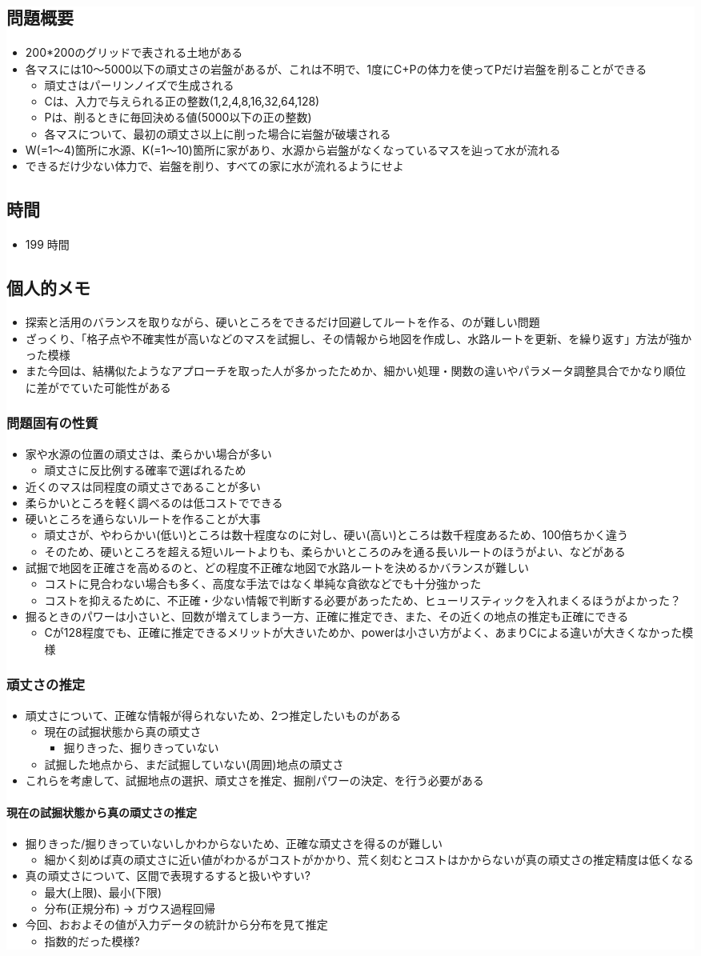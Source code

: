 ## 問題概要

- 200\*200のグリッドで表される土地がある
- 各マスには10〜5000以下の頑丈さの岩盤があるが、これは不明で、1度にC+Pの体力を使ってPだけ岩盤を削ることができる
  - 頑丈さはパーリンノイズで生成される
  - Cは、入力で与えられる正の整数(1,2,4,8,16,32,64,128)
  - Pは、削るときに毎回決める値(5000以下の正の整数)
  - 各マスについて、最初の頑丈さ以上に削った場合に岩盤が破壊される
- W(=1〜4)箇所に水源、K(=1〜10)箇所に家があり、水源から岩盤がなくなっているマスを辿って水が流れる
- できるだけ少ない体力で、岩盤を削り、すべての家に水が流れるようにせよ

## 時間

- 199 時間

## 個人的メモ

- 探索と活用のバランスを取りながら、硬いところをできるだけ回避してルートを作る、のが難しい問題
- ざっくり、「格子点や不確実性が高いなどのマスを試掘し、その情報から地図を作成し、水路ルートを更新、を繰り返す」方法が強かった模様
- また今回は、結構似たようなアプローチを取った人が多かったためか、細かい処理・関数の違いやパラメータ調整具合でかなり順位に差がでていた可能性がある

### 問題固有の性質

- 家や水源の位置の頑丈さは、柔らかい場合が多い
  - 頑丈さに反比例する確率で選ばれるため
- 近くのマスは同程度の頑丈さであることが多い
- 柔らかいところを軽く調べるのは低コストでできる
- 硬いところを通らないルートを作ることが大事
  - 頑丈さが、やわらかい(低い)ところは数十程度なのに対し、硬い(高い)ところは数千程度あるため、100倍ちかく違う
  - そのため、硬いところを超える短いルートよりも、柔らかいところのみを通る長いルートのほうがよい、などがある
- 試掘で地図を正確さを高めるのと、どの程度不正確な地図で水路ルートを決めるかバランスが難しい
  - コストに見合わない場合も多く、高度な手法ではなく単純な貪欲などでも十分強かった
  - コストを抑えるために、不正確・少ない情報で判断する必要があったため、ヒューリスティックを入れまくるほうがよかった？
- 掘るときのパワーは小さいと、回数が増えてしまう一方、正確に推定でき、また、その近くの地点の推定も正確にできる
  - Cが128程度でも、正確に推定できるメリットが大きいためか、powerは小さい方がよく、あまりCによる違いが大きくなかった模様

### 頑丈さの推定

- 頑丈さについて、正確な情報が得られないため、2つ推定したいものがある
  - 現在の試掘状態から真の頑丈さ
    - 掘りきった、掘りきっていない
  - 試掘した地点から、まだ試掘していない(周囲)地点の頑丈さ
- これらを考慮して、試掘地点の選択、頑丈さを推定、掘削パワーの決定、を行う必要がある

#### 現在の試掘状態から真の頑丈さの推定

- 掘りきった/掘りきっていないしかわからないため、正確な頑丈さを得るのが難しい
  - 細かく刻めば真の頑丈さに近い値がわかるがコストがかかり、荒く刻むとコストはかからないが真の頑丈さの推定精度は低くなる
- 真の頑丈さについて、区間で表現するすると扱いやすい?
  - 最大(上限)、最小(下限)
  - 分布(正規分布) -> ガウス過程回帰
- 今回、おおよその値が入力データの統計から分布を見て推定
  - 指数的だった模様?
